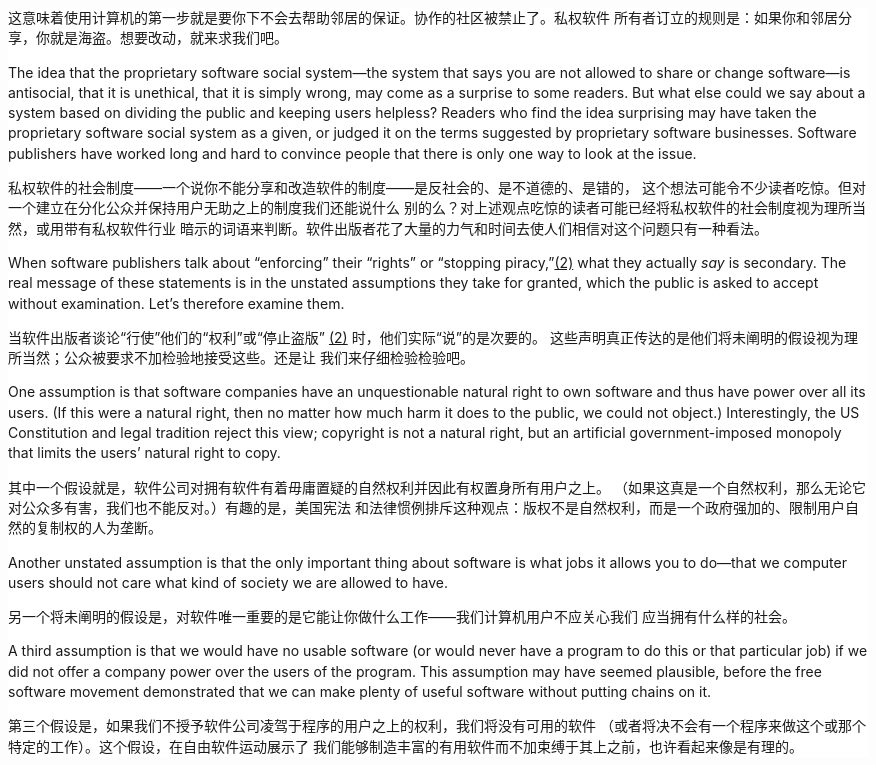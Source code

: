 这意味着使用计算机的第一步就是要你下不会去帮助邻居的保证。协作的社区被禁止了。私权软件
所有者订立的规则是：如果你和邻居分享，你就是海盗。想要改动，就来求我们吧。

The idea that the proprietary software social system—the system that
says you are not allowed to share or change software—is antisocial, that
it is unethical, that it is simply wrong, may come as a surprise to some
readers. But what else could we say about a system based on dividing the
public and keeping users helpless? Readers who find the idea surprising
may have taken the proprietary software social system as a given, or
judged it on the terms suggested by proprietary software businesses.
Software publishers have worked long and hard to convince people that
there is only one way to look at the issue.

私权软件的社会制度——一个说你不能分享和改造软件的制度——是反社会的、是不道德的、是错的，
这个想法可能令不少读者吃惊。但对一个建立在分化公众并保持用户无助之上的制度我们还能说什么
别的么？对上述观点吃惊的读者可能已经将私权软件的社会制度视为理所当然，或用带有私权软件行业
暗示的词语来判断。软件出版者花了大量的力气和时间去使人们相信对这个问题只有一种看法。

When software publishers talk about “enforcing” their “rights” or
“stopping piracy,”[(2)](#FOOT2) what they actually *say* is secondary.
The real message of these statements is in the unstated assumptions they
take for granted, which the public is asked to accept without
examination. Let’s therefore examine them.

当软件出版者谈论“行使”他们的“权利”或“停止盗版” [(2)](#FOOT2) 时，他们实际“说”的是次要的。
这些声明真正传达的是他们将未阐明的假设视为理所当然；公众被要求不加检验地接受这些。还是让
我们来仔细检验检验吧。

One assumption is that software companies have an unquestionable natural
right to own software and thus have power over all its users. (If this
were a natural right, then no matter how much harm it does to the
public, we could not object.) Interestingly, the US Constitution and
legal tradition reject this view; copyright is not a natural right, but
an artificial government-imposed monopoly that limits the users’ natural
right to copy.

其中一个假设就是，软件公司对拥有软件有着毋庸置疑的自然权利并因此有权置身所有用户之上。
（如果这真是一个自然权利，那么无论它对公众多有害，我们也不能反对。）有趣的是，美国宪法
和法律惯例排斥这种观点：版权不是自然权利，而是一个政府强加的、限制用户自然的复制权的人为垄断。

Another unstated assumption is that the only important thing about
software is what jobs it allows you to do—that we computer users should
not care what kind of society we are allowed to have.

另一个将未阐明的假设是，对软件唯一重要的是它能让你做什么工作——我们计算机用户不应关心我们
应当拥有什么样的社会。

A third assumption is that we would have no usable software (or would
never have a program to do this or that particular job) if we did not
offer a company power over the users of the program. This assumption may
have seemed plausible, before the free software movement demonstrated
that we can make plenty of useful software without putting chains on it.

第三个假设是，如果我们不授予软件公司凌驾于程序的用户之上的权利，我们将没有可用的软件
（或者将决不会有一个程序来做这个或那个特定的工作）。这个假设，在自由软件运动展示了
我们能够制造丰富的有用软件而不加束缚于其上之前，也许看起来像是有理的。
